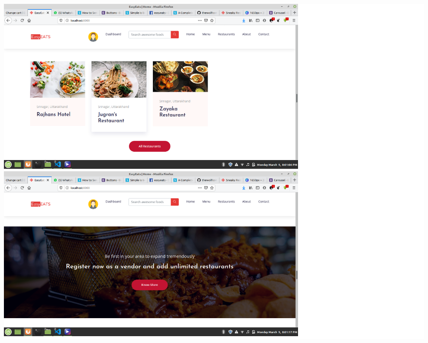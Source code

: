 <img src="https://github.com/thewolfcommander/easyeats-new/blob/master//assets/images/easy7.png" width="70%">
<img src="https://github.com/thewolfcommander/easyeats-new/blob/master//assets/images/easy8.png" width="70%">